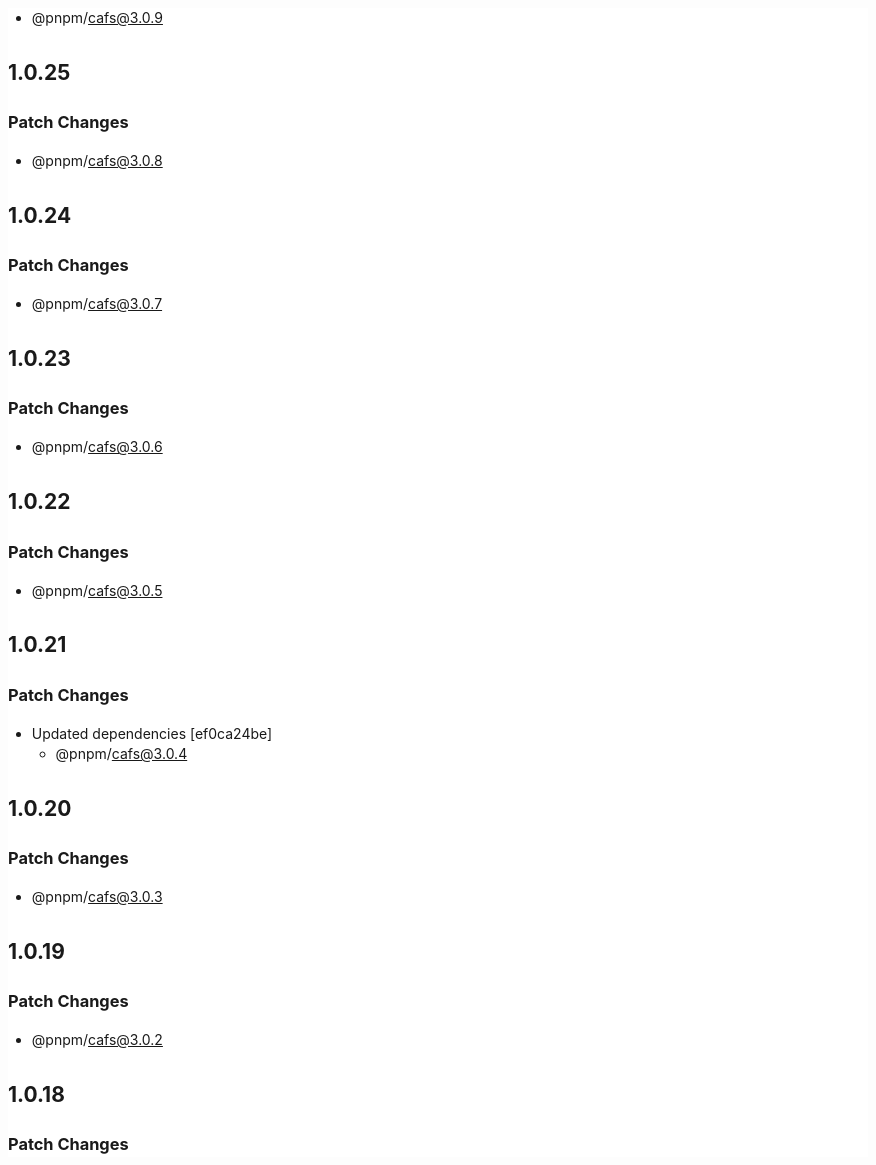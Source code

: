 - @pnpm/cafs@3.0.9

## 1.0.25

### Patch Changes

- @pnpm/cafs@3.0.8

## 1.0.24

### Patch Changes

- @pnpm/cafs@3.0.7

## 1.0.23

### Patch Changes

- @pnpm/cafs@3.0.6

## 1.0.22

### Patch Changes

- @pnpm/cafs@3.0.5

## 1.0.21

### Patch Changes

- Updated dependencies [ef0ca24be]
  - @pnpm/cafs@3.0.4

## 1.0.20

### Patch Changes

- @pnpm/cafs@3.0.3

## 1.0.19

### Patch Changes

- @pnpm/cafs@3.0.2

## 1.0.18

### Patch Changes
